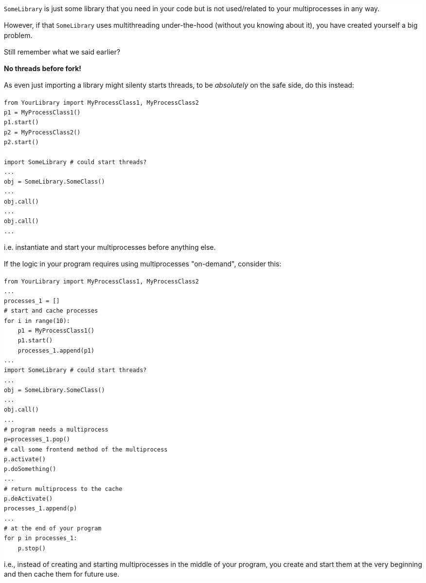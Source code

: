 ``SomeLibrary`` is just some library that you need in your code but is not used/related to your multiprocesses in any way.

However, if that ``SomeLibrary`` uses multithreading under-the-hood (without you knowing about it), you have created yourself a big problem.

Still remember what we said earlier?  

**No threads before fork!**

As even just importing a library might silenty starts threads, to be _absolutely_ on the safe side, do this instead:
```
from YourLibrary import MyProcessClass1, MyProcessClass2
p1 = MyProcessClass1()
p1.start()
p2 = MyProcessClass2()
p2.start()

import SomeLibrary # could start threads?
...
obj = SomeLibrary.SomeClass()
...
obj.call()
...
obj.call()
...

```
i.e. instantiate and start your multiprocesses before anything else.

If the logic in your program requires using multiprocesses "on-demand", consider this:
```
from YourLibrary import MyProcessClass1, MyProcessClass2
...
processes_1 = []
# start and cache processes
for i in range(10):
    p1 = MyProcessClass1()
    p1.start()
    processes_1.append(p1)
...
import SomeLibrary # could start threads?
...
obj = SomeLibrary.SomeClass()
...
obj.call()
...
# program needs a multiprocess
p=processes_1.pop()
# call some frontend method of the multiprocess
p.activate()
p.doSomething()
...
# return multiprocess to the cache
p.deActivate()
processes_1.append(p)
...
# at the end of your program
for p in processes_1:
    p.stop()
```
i.e., instead of creating and starting multiprocesses in the middle of your program, you create and start them at the very beginning and then cache them for future use.
